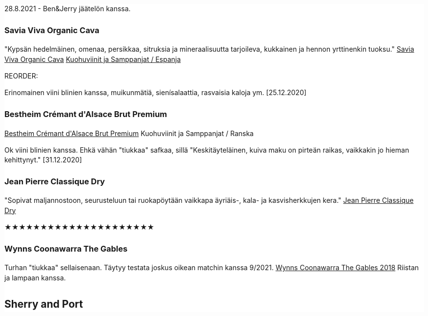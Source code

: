28.8.2021 - Ben&Jerry jäätelön kanssa.

### Savia Viva Organic Cava 
"Kypsän hedelmäinen, omenaa, persikkaa, sitruksia ja mineraalisuutta tarjoileva, kukkainen ja hennon yrttinenkin tuoksu." [Savia Viva Organic Cava](https://viinilehti.fi/viinit/savia-viva-organic-cava/)
[Kuohuviinit ja Samppanjat /  Espanja](https://www.alko.fi/tuotteet/942678/)

REORDER:<span class="fa fa-star checked"></span>
<span class="fa fa-star checked"></span>
<span class="fa fa-star checked"></span>
<span class="fa fa-star checked"></span>
<span class="fa fa-star checked"></span>

Erinomainen viini blinien kanssa, muikunmätiä, sienísalaattia, rasvaisia kaloja ym. [25.12.2020]<br>

### Bestheim Crémant d'Alsace Brut Premium

[Bestheim Crémant d'Alsace Brut Premium](https://viinilehti.fi/viinit/bestheim-cremant-dalsace-brut-premium/)
Kuohuviinit ja Samppanjat /  Ranska

<span class="fa fa-star checked"></span>
<span class="fa fa-star checked"></span>
<span class="fa fa-star checked"></span>
<span class="fa fa-star checked"></span>
<span class="fa fa-star unchecked"></span>
Ok viini blinien kanssa. Ehkä vähän "tiukkaa" safkaa, sillä "Keskitäyteläinen, kuiva maku on pirteän raikas, vaikkakin jo hieman kehittynyt." [31.12.2020]<br>




### Jean Pierre Classique Dry
"Sopivat maljannostoon, seurusteluun tai ruokapöytään vaikkapa äyriäis-, kala- ja kasvisherkkujen kera." [Jean Pierre Classique Dry](https://www.alko.fi/tuotteet/502037/)


&#9733;&#9733;&#9733;&#9733;&#9733;&#9733;&#9733;&#9733;&#9733;&#9733;&#9733;&#9733;&#9733;&#9733;&#9733;&#9733;&#9733;&#9733;&#9733;&#9733;&#9733;<br>

### Wynns Coonawarra The Gables

<span class="fa fa-star checked"></span>
<span class="fa fa-star checked"></span>
<span class="fa fa-star checked"></span>
<span class="fa fa-star unchecked"></span>
<span class="fa fa-star unchecked"></span>
Turhan "tiukkaa" sellaisenaan. Täytyy testata joskus oikean matchin kanssa 9/2021.
[Wynns Coonawarra The Gables 2018](https://www.alko.fi/tuotteet/449477/Wynns-Coonawarra-The-Gables-2018/) Riistan ja lampaan kanssa.


## Sherry and Port
